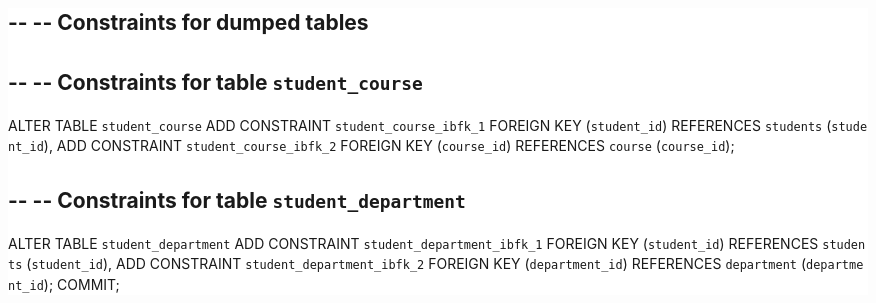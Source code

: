 --
-- Constraints for dumped tables
--

--
-- Constraints for table `student_course`
--
ALTER TABLE `student_course`
  ADD CONSTRAINT `student_course_ibfk_1` FOREIGN KEY (`student_id`) REFERENCES `students` (`student_id`),
  ADD CONSTRAINT `student_course_ibfk_2` FOREIGN KEY (`course_id`) REFERENCES `course` (`course_id`);

--
-- Constraints for table `student_department`
--
ALTER TABLE `student_department`
  ADD CONSTRAINT `student_department_ibfk_1` FOREIGN KEY (`student_id`) REFERENCES `students` (`student_id`),
  ADD CONSTRAINT `student_department_ibfk_2` FOREIGN KEY (`department_id`) REFERENCES `department` (`department_id`);
COMMIT;
